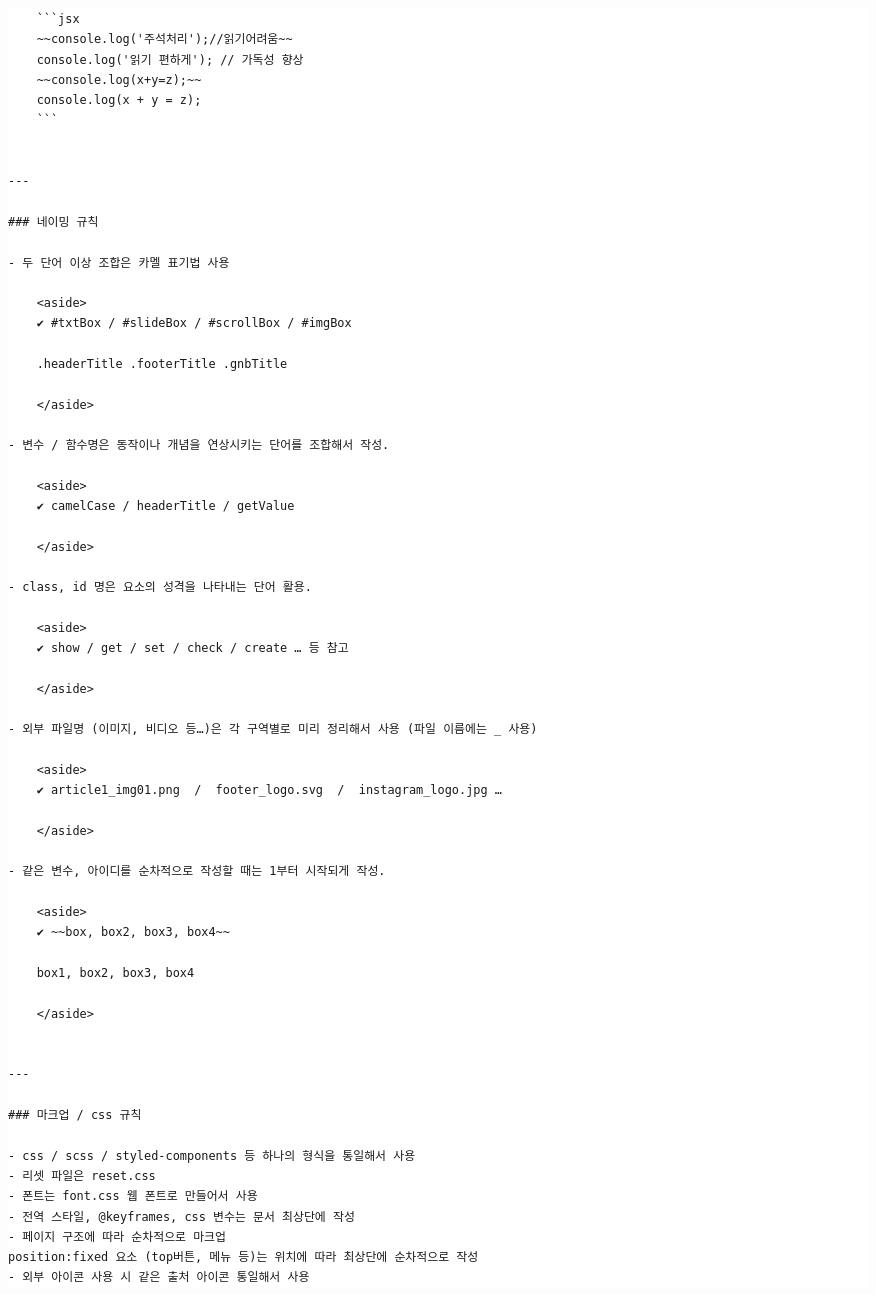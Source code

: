         ```jsx
        ~~console.log('주석처리');//읽기어려움~~
        console.log('읽기 편하게'); // 가독성 향상
        ~~console.log(x+y=z);~~
        console.log(x + y = z);
        ```
        
    
    ---
    
    ### 네이밍 규칙
    
    - 두 단어 이상 조합은 카멜 표기법 사용
        
        <aside>
        ✔️ #txtBox / #slideBox / #scrollBox / #imgBox
        
        .headerTitle .footerTitle .gnbTitle
        
        </aside>
        
    - 변수 / 함수명은 동작이나 개념을 연상시키는 단어를 조합해서 작성.
        
        <aside>
        ✔️ camelCase / headerTitle / getValue
        
        </aside>
        
    - class, id 명은 요소의 성격을 나타내는 단어 활용.
        
        <aside>
        ✔️ show / get / set / check / create … 등 참고
        
        </aside>
        
    - 외부 파일명 (이미지, 비디오 등…)은 각 구역별로 미리 정리해서 사용 (파일 이름에는 _ 사용)
        
        <aside>
        ✔️ article1_img01.png  /  footer_logo.svg  /  instagram_logo.jpg …
        
        </aside>
        
    - 같은 변수, 아이디를 순차적으로 작성할 때는 1부터 시작되게 작성.
        
        <aside>
        ✔️ ~~box, box2, box3, box4~~
        
        box1, box2, box3, box4
        
        </aside>
        
    
    ---
    
    ### 마크업 / css 규칙
    
    - css / scss / styled-components 등 하나의 형식을 통일해서 사용
    - 리셋 파일은 reset.css
    - 폰트는 font.css 웹 폰트로 만들어서 사용
    - 전역 스타일, @keyframes, css 변수는 문서 최상단에 작성
    - 페이지 구조에 따라 순차적으로 마크업
    position:fixed 요소 (top버튼, 메뉴 등)는 위치에 따라 최상단에 순차적으로 작성
    - 외부 아이콘 사용 시 같은 출처 아이콘 통일해서 사용
    